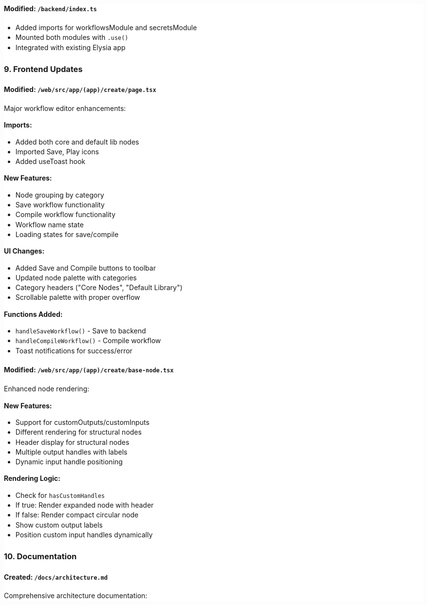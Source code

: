 #### Modified: `/backend/index.ts`
- Added imports for workflowsModule and secretsModule
- Mounted both modules with `.use()`
- Integrated with existing Elysia app

### 9. Frontend Updates

#### Modified: `/web/src/app/(app)/create/page.tsx`
Major workflow editor enhancements:

**Imports:**
- Added both core and default lib nodes
- Imported Save, Play icons
- Added useToast hook

**New Features:**
- Node grouping by category
- Save workflow functionality
- Compile workflow functionality
- Workflow name state
- Loading states for save/compile

**UI Changes:**
- Added Save and Compile buttons to toolbar
- Updated node palette with categories
- Category headers ("Core Nodes", "Default Library")
- Scrollable palette with proper overflow

**Functions Added:**
- `handleSaveWorkflow()` - Save to backend
- `handleCompileWorkflow()` - Compile workflow
- Toast notifications for success/error

#### Modified: `/web/src/app/(app)/create/base-node.tsx`
Enhanced node rendering:

**New Features:**
- Support for customOutputs/customInputs
- Different rendering for structural nodes
- Header display for structural nodes
- Multiple output handles with labels
- Dynamic input handle positioning

**Rendering Logic:**
- Check for `hasCustomHandles`
- If true: Render expanded node with header
- If false: Render compact circular node
- Show custom output labels
- Position custom input handles dynamically

### 10. Documentation

#### Created: `/docs/architecture.md`
Comprehensive architecture documentation:
